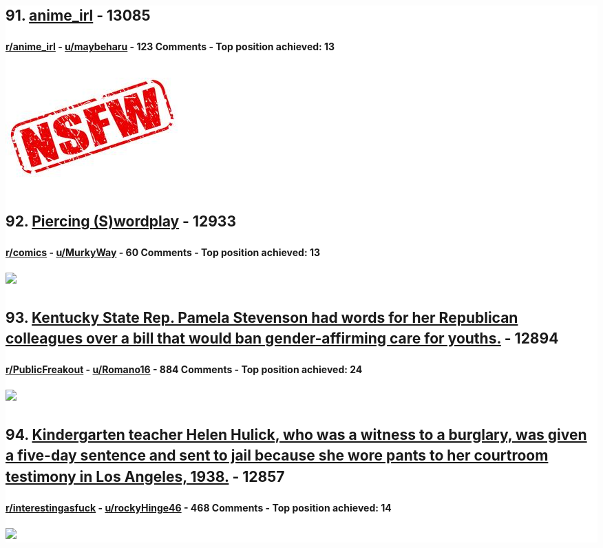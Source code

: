 ## 91. [anime_irl](http://reddit.com/r/anime_irl/comments/11ut8bs/anime_irl/) - 13085
#### [r/anime_irl](http://reddit.com/r/anime_irl) - [u/maybeharu](http://reddit.com/u/maybeharu) - 123 Comments - Top position achieved: 13

<a href="https://i.redd.it/88fxfyp7ikoa1.jpg"><img src="https://github.com/mgerb/top-of-reddit/raw/master/nsfw.jpg"></img></a>

## 92. [Piercing (S)wordplay](http://reddit.com/r/comics/comments/11ul5n9/piercing_swordplay/) - 12933
#### [r/comics](http://reddit.com/r/comics) - [u/MurkyWay](http://reddit.com/u/MurkyWay) - 60 Comments - Top position achieved: 13

<a href="https://i.redd.it/d4sxkaoibhoa1.png"><img src="https://b.thumbs.redditmedia.com/im8a7s02npCCFNuy2mwsARqz1laEqM49rLMKd3_NvhI.jpg"></img></a>

## 93. [Kentucky State Rep. Pamela Stevenson had words for her Republican colleagues over a bill that would ban gender-affirming care for youths.](http://reddit.com/r/PublicFreakout/comments/11u81d2/kentucky_state_rep_pamela_stevenson_had_words_for/) - 12894
#### [r/PublicFreakout](http://reddit.com/r/PublicFreakout) - [u/Romano16](http://reddit.com/u/Romano16) - 884 Comments - Top position achieved: 24

<a href="https://v.redd.it/yurzo1j3gfoa1"><img src="https://b.thumbs.redditmedia.com/S8KSGkrXMVJeBjPGB_Johof-41l_1KBro58rBmo-cNA.jpg"></img></a>

## 94. [Kindergarten teacher Helen Hulick, who was a witness to a burglary, was given a five-day sentence and sent to jail because she wore pants to her courtroom testimony in Los Angeles, 1938.](http://reddit.com/r/interestingasfuck/comments/11uqauc/kindergarten_teacher_helen_hulick_who_was_a/) - 12857
#### [r/interestingasfuck](http://reddit.com/r/interestingasfuck) - [u/rockyHinge46](http://reddit.com/u/rockyHinge46) - 468 Comments - Top position achieved: 14

<a href="https://i.redd.it/lvl16qqefioa1.jpg"><img src="https://b.thumbs.redditmedia.com/94Nz6VVe0GJ44U3ns4mVcHOm92lQ2esUmXKJ2Gr4AxE.jpg"></img></a>
